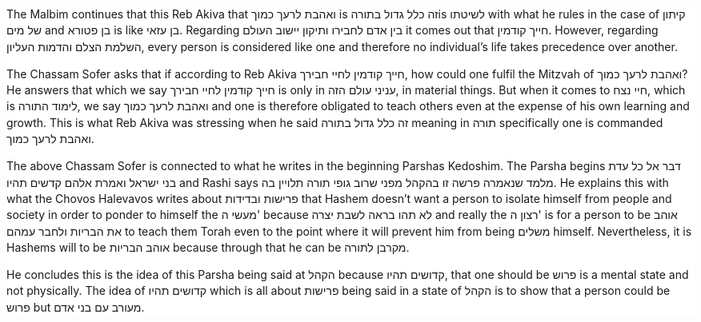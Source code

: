 The Malbim continues that this Reb Akiva that ואהבת לרעך כמוך is זה כלל גדול בתורהis לשיטתו with what he rules in the case of קיתון של מים and בן פטורא is like בן עזאי. Regarding בין אדם לחבירו ותיקון יישוב העולם it comes out that חייך קודמין. However, regarding השלמת הצלם והדמות העליון, every person is considered like one and therefore no individual’s life takes precedence over another.

The Chassam Sofer asks that if according to Reb Akiva חייך קודמין לחיי חבירך, how could one fulfil the Mitzvah of ואהבת לרעך כמוך? He answers that which we say חייך קודמין לחיי חבירך is only in עניני עולם הזה, in material things. But when it comes to חיי נצח, which is לימוד התורה, we say ואהבת לרעך כמוך and one is therefore obligated to teach others even at the expense of his own learning and growth. This is what Reb Akiva was stressing when he said זה כלל גדול בתורה meaning in תורה specifically one is commanded ואהבת לרעך כמוך.

The above Chassam Sofer is connected to what he writes in the beginning Parshas Kedoshim. The Parsha begins דבר אל כל עדת בני ישראל ואמרת אלהם קדשים תהיו and Rashi says מלמד שנאמרה פרשה זו בהקהל מפני שרוב גופי תורה תלויין בה. He explains this with what the Chovos Halevavos writes about פרישות ובדידות that Hashem doesn’t want a person to isolate himself from people and society in order to ponder to himself the מעשי ה' because לא תהו בראה לשבת יצרה and really the רצון ה' is for a person to be אוהב את הבריות ולחבר עמהם to teach them Torah even to the point where it will prevent him from being משלים himself. Nevertheless, it is Hashems will to be אוהב הבריות because through that he can be מקרבן לתורה.

He concludes this is the idea of this Parsha being said at הקהל because קדושים תהיו, that one should be פרוש is a mental state and not physically. The idea of קדושים תהיו which is all about פרישות being said in a state of הקהל is to show that a person could be פרוש but מעורב עם בני אדם.
